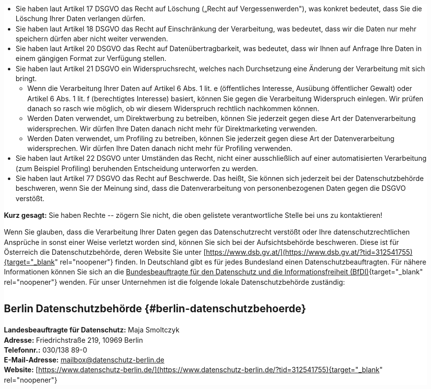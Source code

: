-   Sie haben laut Artikel 17 DSGVO das Recht auf Löschung („Recht auf
    Vergessenwerden"), was konkret bedeutet, dass Sie die Löschung Ihrer
    Daten verlangen dürfen.
-   Sie haben laut Artikel 18 DSGVO das Recht auf Einschränkung der
    Verarbeitung, was bedeutet, dass wir die Daten nur mehr speichern
    dürfen aber nicht weiter verwenden.
-   Sie haben laut Artikel 20 DSGVO das Recht auf Datenübertragbarkeit,
    was bedeutet, dass wir Ihnen auf Anfrage Ihre Daten in einem
    gängigen Format zur Verfügung stellen.
-   Sie haben laut Artikel 21 DSGVO ein Widerspruchsrecht, welches nach
    Durchsetzung eine Änderung der Verarbeitung mit sich bringt.
    -   Wenn die Verarbeitung Ihrer Daten auf Artikel 6 Abs. 1 lit. e
        (öffentliches Interesse, Ausübung öffentlicher Gewalt) oder
        Artikel 6 Abs. 1 lit. f (berechtigtes Interesse) basiert, können
        Sie gegen die Verarbeitung Widerspruch einlegen. Wir prüfen
        danach so rasch wie möglich, ob wir diesem Widerspruch rechtlich
        nachkommen können.
    -   Werden Daten verwendet, um Direktwerbung zu betreiben, können
        Sie jederzeit gegen diese Art der Datenverarbeitung
        widersprechen. Wir dürfen Ihre Daten danach nicht mehr für
        Direktmarketing verwenden.
    -   Werden Daten verwendet, um Profiling zu betreiben, können Sie
        jederzeit gegen diese Art der Datenverarbeitung widersprechen.
        Wir dürfen Ihre Daten danach nicht mehr für Profiling verwenden.
-   Sie haben laut Artikel 22 DSGVO unter Umständen das Recht, nicht
    einer ausschließlich auf einer automatisierten Verarbeitung (zum
    Beispiel Profiling) beruhenden Entscheidung unterworfen zu werden.
-   Sie haben laut Artikel 77 DSGVO das Recht auf Beschwerde. Das heißt,
    Sie können sich jederzeit bei der Datenschutzbehörde beschweren,
    wenn Sie der Meinung sind, dass die Datenverarbeitung von
    personenbezogenen Daten gegen die DSGVO verstößt.

**Kurz gesagt:** Sie haben Rechte -- zögern Sie nicht, die oben
gelistete verantwortliche Stelle bei uns zu kontaktieren!

Wenn Sie glauben, dass die Verarbeitung Ihrer Daten gegen das
Datenschutzrecht verstößt oder Ihre datenschutzrechtlichen Ansprüche in
sonst einer Weise verletzt worden sind, können Sie sich bei der
Aufsichtsbehörde beschweren. Diese ist für Österreich die
Datenschutzbehörde, deren Website Sie unter
[https://www.dsb.gv.at/](https://www.dsb.gv.at/?tid=312541755){target="_blank"
rel="noopener"} finden. In Deutschland gibt es für jedes Bundesland
einen Datenschutzbeauftragten. Für nähere Informationen können Sie sich
an die [Bundesbeauftragte für den Datenschutz und die
Informationsfreiheit
(BfDI)](https://www.bfdi.bund.de/DE/Home/home_node.html){target="_blank"
rel="noopener"} wenden. Für unser Unternehmen ist die folgende lokale
Datenschutzbehörde zuständig:

## Berlin Datenschutzbehörde {#berlin-datenschutzbehoerde}

**Landesbeauftragte für Datenschutz:** Maja Smoltczyk\
**Adresse:** Friedrichstraße 219, 10969 Berlin\
**Telefonnr.:** 030/138 89-0\
**E-Mail-Adresse:** mailbox@datenschutz-berlin.de\
**Website:**
[https://www.datenschutz-berlin.de/](https://www.datenschutz-berlin.de/?tid=312541755){target="_blank"
rel="noopener"}
